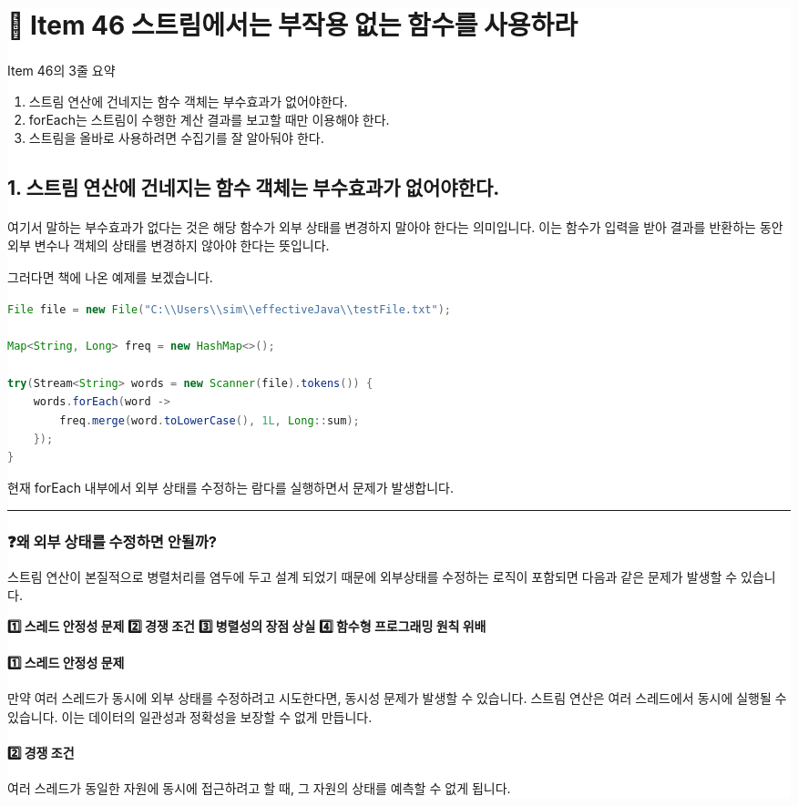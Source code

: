 # 🚀 Item 46 스트림에서는 부작용 없는 함수를 사용하라 


Item 46의 3줄 요약

1. 스트림 연산에 건네지는 함수 객체는 부수효과가 없어야한다.
2. forEach는 스트림이 수행한 계산 결과를 보고할 때만 이용해야 한다.
3. 스트림을 올바로 사용하려면 수집기를 잘 알아둬야 한다.


## 1. 스트림 연산에 건네지는 함수 객체는 부수효과가 없어야한다.


여기서 말하는 부수효과가 없다는 것은 해당 함수가 외부 상태를 변경하지 말아야 한다는 의미입니다.
이는 함수가 입력을 받아 결과를 반환하는 동안 외부 변수나 객체의 상태를 변경하지 않아야 한다는 뜻입니다.


그러다면 책에 나온 예제를 보겠습니다.

```java
File file = new File("C:\\Users\\sim\\effectiveJava\\testFile.txt"); 

Map<String, Long> freq = new HashMap<>(); 

try(Stream<String> words = new Scanner(file).tokens()) { 
	words.forEach(word -> 
		freq.merge(word.toLowerCase(), 1L, Long::sum);
	});
} 

```


현재 forEach 내부에서 외부 상태를 수정하는 람다를 실행하면서 문제가 발생합니다.

---

### ❓왜 외부 상태를 수정하면 안될까?


스트림 연산이 본질적으로 병렬처리를 염두에 두고 설계 되었기 때문에 외부상태를 수정하는 로직이 포함되면 다음과 같은 문제가 발생할 수 있습니다.

**1️⃣ 스레드 안정성 문제**
**2️⃣ 경쟁 조건**
**3️⃣ 병렬성의 장점 상실**
**4️⃣ 함수형 프로그래밍 원칙 위배**


#### 1️⃣ 스레드 안정성 문제

만약 여러 스레드가 동시에 외부 상태를 수정하려고 시도한다면, 동시성 문제가 발생할 수 있습니다.
스트림 연산은 여러 스레드에서 동시에 실행될 수 있습니다. 이는 데이터의 일관성과 정확성을 보장할 수 없게 만듭니다.


#### 2️⃣ 경쟁 조건

여러 스레드가 동일한 자원에 동시에 접근하려고 할 때, 그 자원의 상태를 예측할 수 없게 됩니다.
